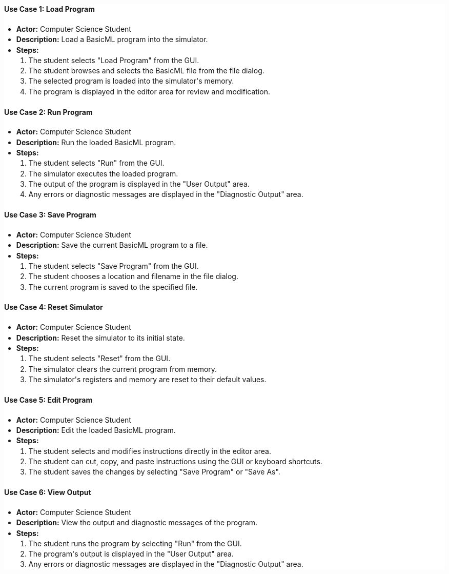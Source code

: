 #### Use Case 1: Load Program

- **Actor:** Computer Science Student
- **Description:** Load a BasicML program into the simulator.
- **Steps:**
  1. The student selects "Load Program" from the GUI.
  2. The student browses and selects the BasicML file from the file dialog.
  3. The selected program is loaded into the simulator's memory.
  4. The program is displayed in the editor area for review and modification.

#### Use Case 2: Run Program

- **Actor:** Computer Science Student
- **Description:** Run the loaded BasicML program.
- **Steps:**
  1. The student selects "Run" from the GUI.
  2. The simulator executes the loaded program.
  3. The output of the program is displayed in the "User Output" area.
  4. Any errors or diagnostic messages are displayed in the "Diagnostic Output" area.

#### Use Case 3: Save Program

- **Actor:** Computer Science Student
- **Description:** Save the current BasicML program to a file.
- **Steps:**
  1. The student selects "Save Program" from the GUI.
  2. The student chooses a location and filename in the file dialog.
  3. The current program is saved to the specified file.

#### Use Case 4: Reset Simulator

- **Actor:** Computer Science Student
- **Description:** Reset the simulator to its initial state.
- **Steps:**
  1. The student selects "Reset" from the GUI.
  2. The simulator clears the current program from memory.
  3. The simulator's registers and memory are reset to their default values.

#### Use Case 5: Edit Program

- **Actor:** Computer Science Student
- **Description:** Edit the loaded BasicML program.
- **Steps:**
  1. The student selects and modifies instructions directly in the editor area.
  2. The student can cut, copy, and paste instructions using the GUI or keyboard shortcuts.
  3. The student saves the changes by selecting "Save Program" or "Save As".

#### Use Case 6: View Output

- **Actor:** Computer Science Student
- **Description:** View the output and diagnostic messages of the program.
- **Steps:**
  1. The student runs the program by selecting "Run" from the GUI.
  2. The program's output is displayed in the "User Output" area.
  3. Any errors or diagnostic messages are displayed in the "Diagnostic Output" area.
